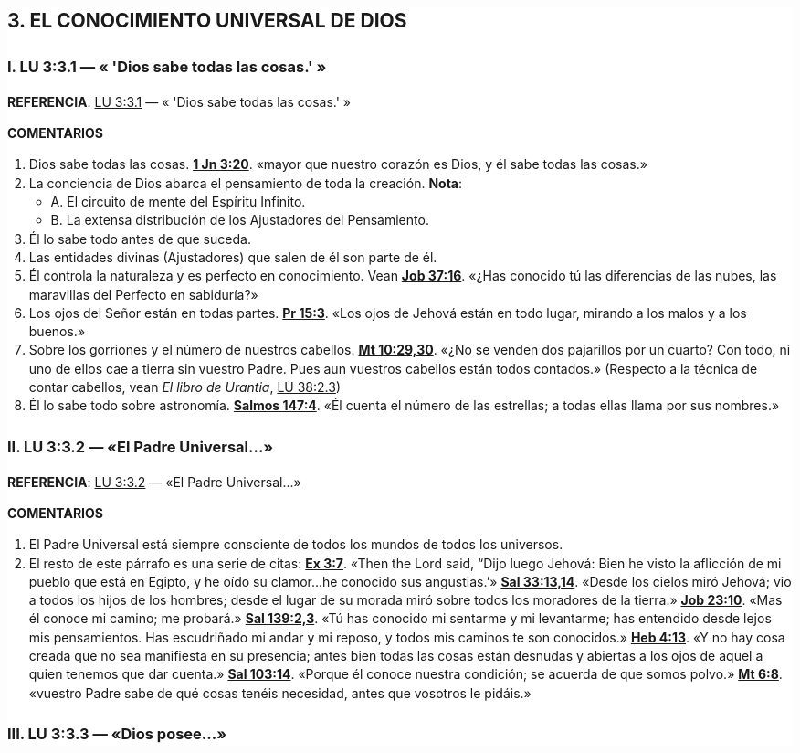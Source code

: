 ## 3. EL CONOCIMIENTO UNIVERSAL DE DIOS

### I. LU 3:3.1 — « 'Dios sabe todas las cosas.' »

**REFERENCIA**: [LU 3:3.1](/es/The_Urantia_Book/3#p3_1) — « 'Dios sabe todas las cosas.' »

**COMENTARIOS**

1. Dios sabe todas las cosas. **[1 Jn 3:20](/es/Bible/1_John/3#v20)**. «mayor que nuestro corazón es Dios, y él sabe todas las cosas.»
2. La conciencia de Dios abarca el pensamiento de toda la creación. **Nota**:
	- A. El circuito de mente del Espíritu Infinito.
	- B. La extensa distribución de los Ajustadores del Pensamiento.
3. Él lo sabe todo antes de que suceda.
4. Las entidades divinas (Ajustadores) que salen de él son parte de él.
5. Él controla la naturaleza y es perfecto en conocimiento. Vean **[Job 37:16](/es/Bible/Job/37#v16)**. «¿Has conocido tú las diferencias de las nubes, las maravillas del Perfecto en sabiduría?»
6. Los ojos del Señor están en todas partes. **[Pr 15:3](/es/Bible/Proverbs/15#v3)**. «Los ojos de Jehová están en todo lugar, mirando a los malos y a los buenos.»
7. Sobre los gorriones y el número de nuestros cabellos. **[Mt 10:29,30](/es/Bible/Matthew/10#v29)**. «¿No se venden dos pajarillos por un cuarto? Con todo, ni uno de ellos cae a tierra sin vuestro Padre. Pues aun vuestros cabellos están todos contados.» (Respecto a la técnica de contar cabellos, vean _El libro de Urantia_, [LU 38:2.3](/es/The_Urantia_Book/38#p2_3))
8. Él lo sabe todo sobre astronomía. **[Salmos 147:4](https://biblehub.com/psalms/147-4.htm)**. «Él cuenta el número de las estrellas; a todas ellas llama por sus nombres.»

### II. LU 3:3.2 — «El Padre Universal...»

**REFERENCIA**: [LU 3:3.2](/es/The_Urantia_Book/3#p3_2) — «El Padre Universal...»

**COMENTARIOS**

1. El Padre Universal está siempre consciente de todos los mundos de todos los universos.
2. El resto de este párrafo es una serie de citas:
	**[Ex 3:7](/es/Bible/Exodus/3#v7)**. «Then the Lord said, “Dijo luego Jehová: Bien he visto la aflicción de mi pueblo que está en Egipto, y he oído su clamor...he conocido sus angustias.’»
	**[Sal 33:13,14](/es/Bible/Psalms/33#v13)**. «Desde los cielos miró Jehová; vio a todos los hijos de los hombres; desde el lugar de su morada miró sobre todos los moradores de la tierra.»
	**[Job 23:10](/es/Bible/Job/23#v10)**. «Mas él conoce mi camino; me probará.»
	**[Sal 139:2,3](/es/Bible/Psalms/139#v2)**. «Tú has conocido mi sentarme y mi levantarme; has entendido desde lejos mis pensamientos. Has escudriñado mi andar y mi reposo, y todos mis caminos te son conocidos.»
	**[Heb 4:13](/es/Bible/Hebrews/4#v13)**. «Y no hay cosa creada que no sea manifiesta en su presencia; antes bien todas las cosas están desnudas y abiertas a los ojos de aquel a quien tenemos que dar cuenta.»
	**[Sal 103:14](/es/Bible/Psalms/103#v14)**. «Porque él conoce nuestra condición; se acuerda de que somos polvo.»
	**[Mt 6:8](/es/Bible/Matthew/6#v8)**. «vuestro Padre sabe de qué cosas tenéis necesidad, antes que vosotros le pidáis.»

### III. LU 3:3.3 — «Dios posee...»
